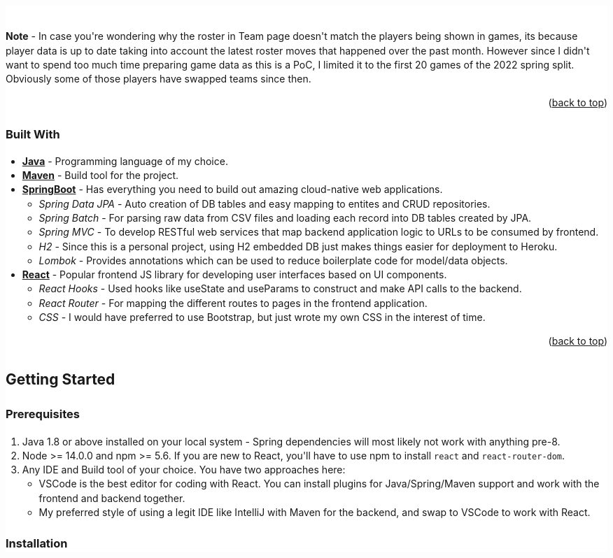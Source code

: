 
<br />

**Note** - In case you're wondering why the roster in Team page doesn't match the players being shown in games, its because player data is up to date taking into account the latest roster moves that happened over the past month. However since I didn't want to spend too much time preparing game data as this is a PoC, I limited it to the first 20 games of the 2022 spring split. Obviously some of those players have swapped teams since then.

<p align="right">(<a href="#top">back to top</a>)</p>



### Built With

* [**Java**](https://www.java.com/en/) - Programming language of my choice.
* [**Maven**](https://maven.apache.org/) - Build tool for the project.
* [**SpringBoot**](https://spring.io/projects/spring-boot) - Has everything you need to build out amazing cloud-native web applications.
  * *Spring Data JPA* - Auto creation of DB tables and easy mapping to entites and CRUD repositories.
  * *Spring Batch* - For parsing raw data from CSV files and loading each record into DB tables created by JPA.
  * *Spring MVC* - To develop RESTful web services that map backend application logic to URLs to be consumed by frontend.
  * *H2* - Since this is a personal project, using H2 embedded DB just makes things easier for deployment to Heroku.
  * *Lombok* - Provides annotations which can be used to reduce boilerplate code for model/data objects.
* [**React**](https://reactjs.org/) - Popular frontend JS library for developing user interfaces based on UI components.
  * *React Hooks* - Used hooks like useState and useParams to construct and make API calls to the backend.
  * *React Router* - For mapping the different routes to pages in the frontend application.
  * *CSS* - I would have preferred to use Bootstrap, but just wrote my own CSS in the interest of time.

<p align="right">(<a href="#top">back to top</a>)</p>



## Getting Started

### Prerequisites

1. Java 1.8 or above installed on your local system - Spring dependencies will most likely not work with anything pre-8.
2. Node >= 14.0.0 and npm >= 5.6. If you are new to React, you'll have to use npm to install `react` and `react-router-dom`.
3. Any IDE and Build tool of your choice. You have two approaches here:
   - VSCode is the best editor for coding with React. You can install plugins for Java/Spring/Maven support and work with the frontend and backend together.
   - My preferred style of using a legit IDE like IntelliJ with Maven for the backend, and swap to VSCode to work with React.

### Installation
